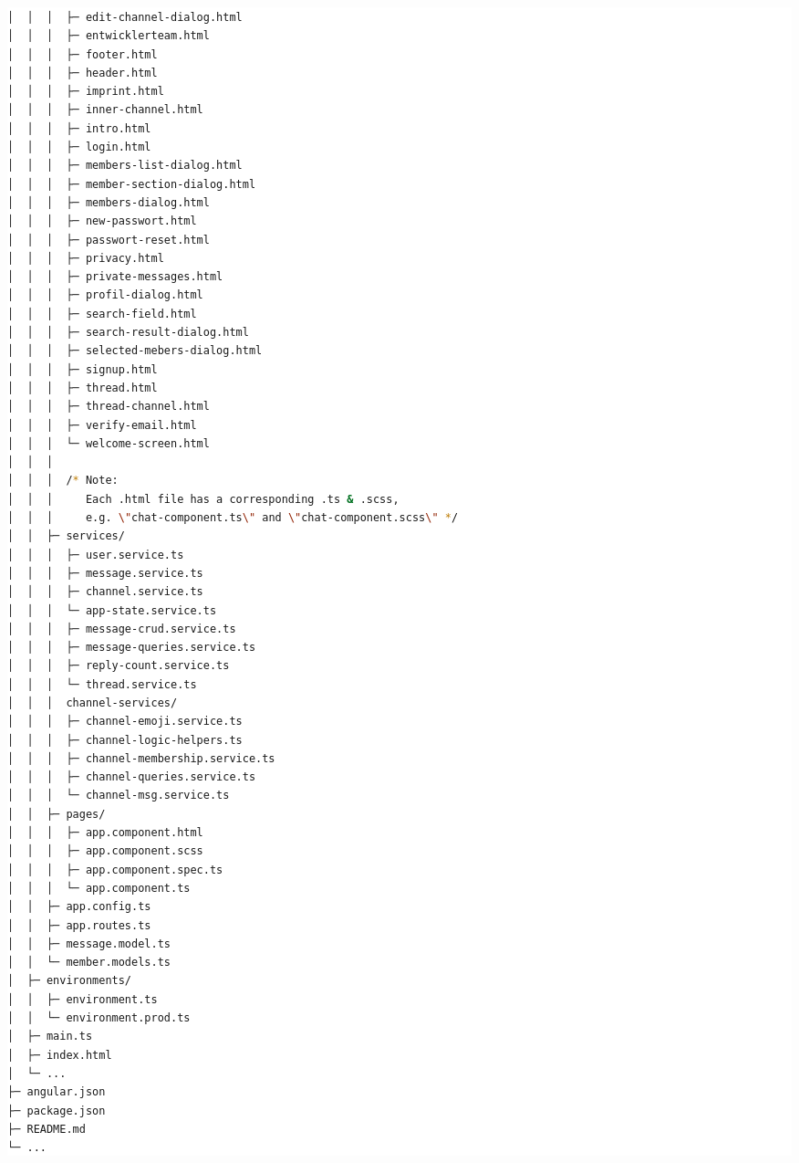    ```bash
│  │  │  ├─ edit-channel-dialog.html  
│  │  │  ├─ entwicklerteam.html  
│  │  │  ├─ footer.html  
│  │  │  ├─ header.html  
│  │  │  ├─ imprint.html  
│  │  │  ├─ inner-channel.html  
│  │  │  ├─ intro.html  
│  │  │  ├─ login.html  
│  │  │  ├─ members-list-dialog.html  
│  │  │  ├─ member-section-dialog.html  
│  │  │  ├─ members-dialog.html  
│  │  │  ├─ new-passwort.html  
│  │  │  ├─ passwort-reset.html  
│  │  │  ├─ privacy.html  
│  │  │  ├─ private-messages.html  
│  │  │  ├─ profil-dialog.html  
│  │  │  ├─ search-field.html  
│  │  │  ├─ search-result-dialog.html  
│  │  │  ├─ selected-mebers-dialog.html  
│  │  │  ├─ signup.html  
│  │  │  ├─ thread.html  
│  │  │  ├─ thread-channel.html  
│  │  │  ├─ verify-email.html  
│  │  │  └─ welcome-screen.html  
│  │  │  
│  │  │  /* Note:
│  │  │     Each .html file has a corresponding .ts & .scss,
│  │  │     e.g. \"chat-component.ts\" and \"chat-component.scss\" */
│  │  ├─ services/
│  │  │  ├─ user.service.ts
│  │  │  ├─ message.service.ts
│  │  │  ├─ channel.service.ts
│  │  │  └─ app-state.service.ts
│  │  │  ├─ message-crud.service.ts
│  │  │  ├─ message-queries.service.ts
│  │  │  ├─ reply-count.service.ts
│  │  │  └─ thread.service.ts
│  │  │  channel-services/
│  │  │  ├─ channel-emoji.service.ts
│  │  │  ├─ channel-logic-helpers.ts
│  │  │  ├─ channel-membership.service.ts
│  │  │  ├─ channel-queries.service.ts
│  │  │  └─ channel-msg.service.ts
│  │  ├─ pages/
│  │  │  ├─ app.component.html
│  │  │  ├─ app.component.scss
│  │  │  ├─ app.component.spec.ts
│  │  │  └─ app.component.ts
│  │  ├─ app.config.ts
│  │  ├─ app.routes.ts
│  │  ├─ message.model.ts
│  │  └─ member.models.ts
│  ├─ environments/
│  │  ├─ environment.ts
│  │  └─ environment.prod.ts
│  ├─ main.ts
│  ├─ index.html
│  └─ ...
├─ angular.json
├─ package.json
├─ README.md
└─ ...

   ```